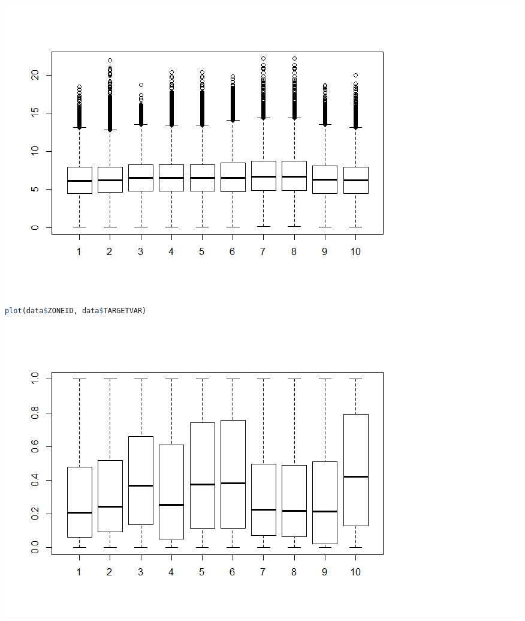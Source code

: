 ![](Final_1_files/figure-gfm/unnamed-chunk-9-2.png)

``` r
plot(data$ZONEID, data$TARGETVAR)
```

![](Final_1_files/figure-gfm/unnamed-chunk-9-3.png)

